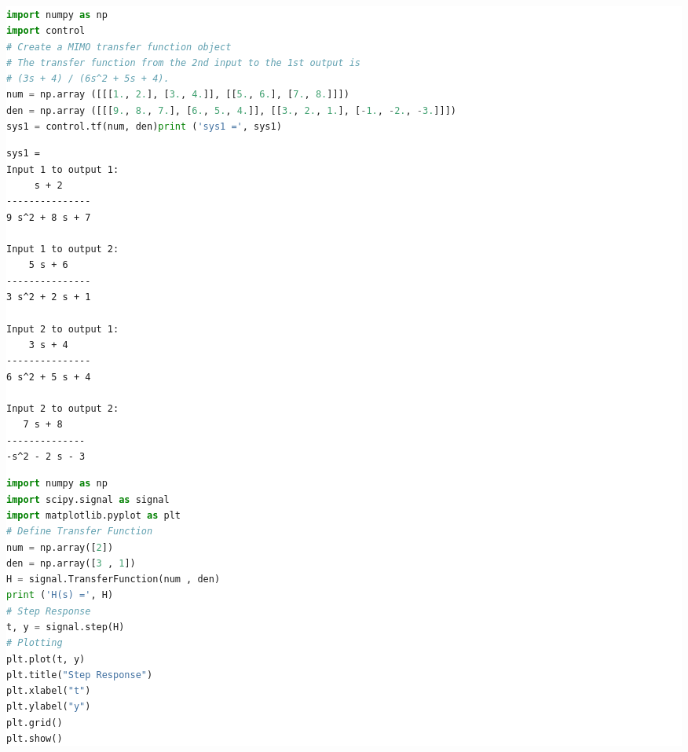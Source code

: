 ```python
import numpy as np
import control
# Create a MIMO transfer function object
# The transfer function from the 2nd input to the 1st output is
# (3s + 4) / (6s^2 + 5s + 4).
num = np.array ([[[1., 2.], [3., 4.]], [[5., 6.], [7., 8.]]])
den = np.array ([[[9., 8., 7.], [6., 5., 4.]], [[3., 2., 1.], [-1., -2., -3.]]])
sys1 = control.tf(num, den)print ('sys1 =', sys1)
```

    sys1 = 
    Input 1 to output 1:
         s + 2
    ---------------
    9 s^2 + 8 s + 7
    
    Input 1 to output 2:
        5 s + 6
    ---------------
    3 s^2 + 2 s + 1
    
    Input 2 to output 1:
        3 s + 4
    ---------------
    6 s^2 + 5 s + 4
    
    Input 2 to output 2:
       7 s + 8
    --------------
    -s^2 - 2 s - 3
    
    


```python
import numpy as np
import scipy.signal as signal
import matplotlib.pyplot as plt
# Define Transfer Function
num = np.array([2])
den = np.array([3 , 1])
H = signal.TransferFunction(num , den)
print ('H(s) =', H)
# Step Response
t, y = signal.step(H)
# Plotting
plt.plot(t, y)
plt.title("Step Response")
plt.xlabel("t")
plt.ylabel("y")
plt.grid()
plt.show()
```
